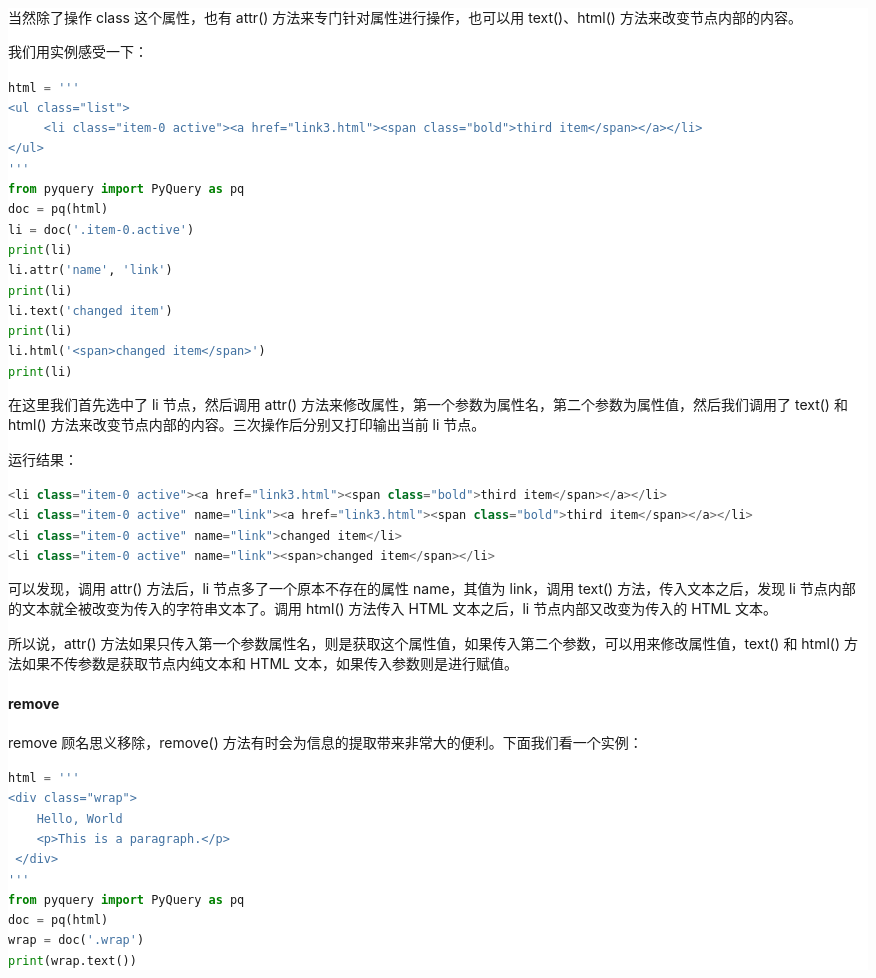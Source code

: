 当然除了操作 class 这个属性，也有 attr() 方法来专门针对属性进行操作，也可以用 text()、html() 方法来改变节点内部的内容。

我们用实例感受一下：

```python
html = '''
<ul class="list">
     <li class="item-0 active"><a href="link3.html"><span class="bold">third item</span></a></li>
</ul>
'''
from pyquery import PyQuery as pq
doc = pq(html)
li = doc('.item-0.active')
print(li)
li.attr('name', 'link')
print(li)
li.text('changed item')
print(li)
li.html('<span>changed item</span>')
print(li)
```

在这里我们首先选中了 li 节点，然后调用 attr() 方法来修改属性，第一个参数为属性名，第二个参数为属性值，然后我们调用了 text() 和 html() 方法来改变节点内部的内容。三次操作后分别又打印输出当前 li 节点。

运行结果：

```python
<li class="item-0 active"><a href="link3.html"><span class="bold">third item</span></a></li>
<li class="item-0 active" name="link"><a href="link3.html"><span class="bold">third item</span></a></li>
<li class="item-0 active" name="link">changed item</li>
<li class="item-0 active" name="link"><span>changed item</span></li>
```

可以发现，调用 attr() 方法后，li 节点多了一个原本不存在的属性 name，其值为 link，调用 text() 方法，传入文本之后，发现 li 节点内部的文本就全被改变为传入的字符串文本了。调用 html() 方法传入 HTML 文本之后，li 节点内部又改变为传入的 HTML 文本。

所以说，attr() 方法如果只传入第一个参数属性名，则是获取这个属性值，如果传入第二个参数，可以用来修改属性值，text() 和 html() 方法如果不传参数是获取节点内纯文本和 HTML 文本，如果传入参数则是进行赋值。

#### remove

remove 顾名思义移除，remove() 方法有时会为信息的提取带来非常大的便利。下面我们看一个实例：

```python
html = '''
<div class="wrap">
    Hello, World
    <p>This is a paragraph.</p>
 </div>
'''
from pyquery import PyQuery as pq
doc = pq(html)
wrap = doc('.wrap')
print(wrap.text())
```
